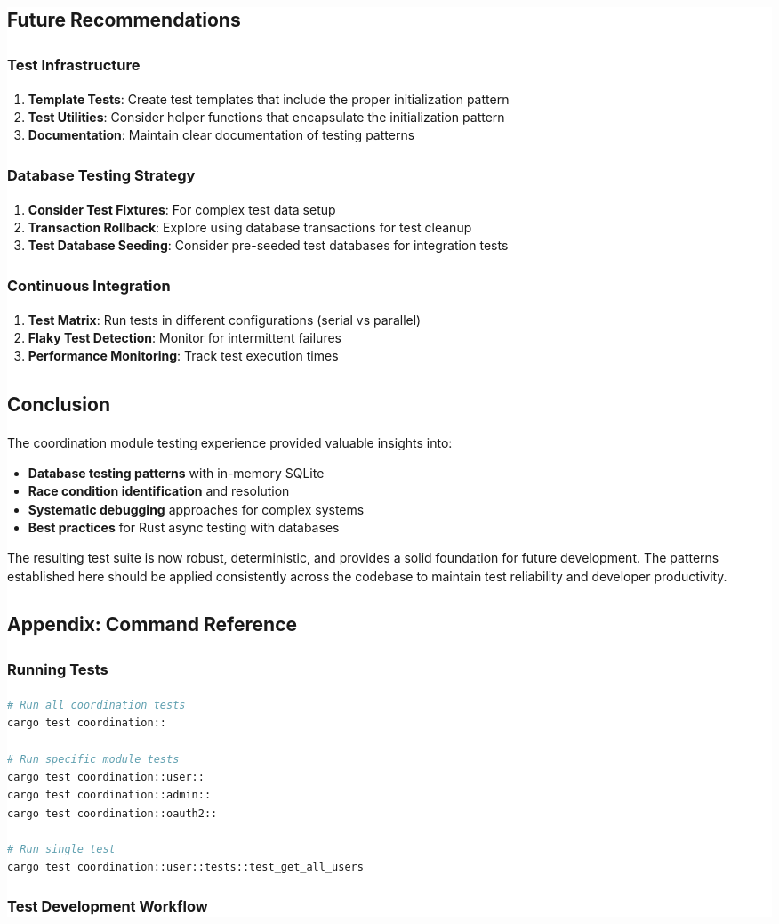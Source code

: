 ## Future Recommendations

### Test Infrastructure

1. **Template Tests**: Create test templates that include the proper initialization pattern
2. **Test Utilities**: Consider helper functions that encapsulate the initialization pattern
3. **Documentation**: Maintain clear documentation of testing patterns

### Database Testing Strategy

1. **Consider Test Fixtures**: For complex test data setup
2. **Transaction Rollback**: Explore using database transactions for test cleanup
3. **Test Database Seeding**: Consider pre-seeded test databases for integration tests

### Continuous Integration

1. **Test Matrix**: Run tests in different configurations (serial vs parallel)
2. **Flaky Test Detection**: Monitor for intermittent failures
3. **Performance Monitoring**: Track test execution times

## Conclusion

The coordination module testing experience provided valuable insights into:

- **Database testing patterns** with in-memory SQLite
- **Race condition identification** and resolution
- **Systematic debugging** approaches for complex systems
- **Best practices** for Rust async testing with databases

The resulting test suite is now robust, deterministic, and provides a solid foundation for future development. The patterns established here should be applied consistently across the codebase to maintain test reliability and developer productivity.

## Appendix: Command Reference

### Running Tests

```bash
# Run all coordination tests
cargo test coordination::

# Run specific module tests  
cargo test coordination::user::
cargo test coordination::admin::
cargo test coordination::oauth2::

# Run single test
cargo test coordination::user::tests::test_get_all_users
```

### Test Development Workflow

